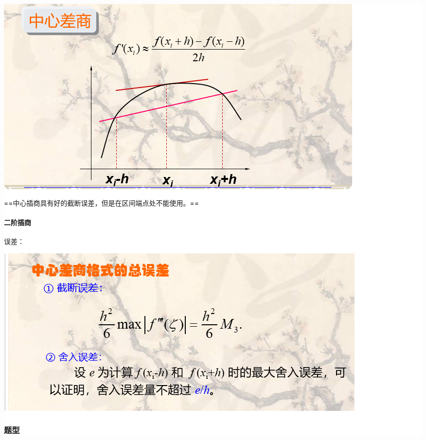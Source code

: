 ![1577425503714](../typora-pic/1577425503714.png)

==中心插商具有好的截断误差，但是在区间端点处不能使用。==

#### 二阶插商

误差：

![1577425808911](../typora-pic/1577425808911.png)



### 题型
